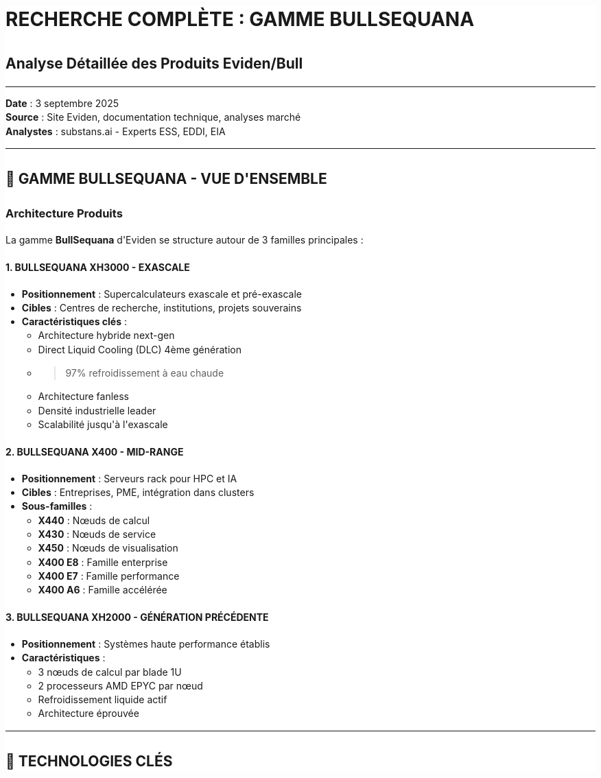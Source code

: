 # RECHERCHE COMPLÈTE : GAMME BULLSEQUANA
## Analyse Détaillée des Produits Eviden/Bull

---

**Date** : 3 septembre 2025  
**Source** : Site Eviden, documentation technique, analyses marché  
**Analystes** : substans.ai - Experts ESS, EDDI, EIA  

---

## 🎯 GAMME BULLSEQUANA - VUE D'ENSEMBLE

### **Architecture Produits**

La gamme **BullSequana** d'Eviden se structure autour de 3 familles principales :

#### **1. BULLSEQUANA XH3000 - EXASCALE**
- **Positionnement** : Supercalculateurs exascale et pré-exascale
- **Cibles** : Centres de recherche, institutions, projets souverains
- **Caractéristiques clés** :
  - Architecture hybride next-gen
  - Direct Liquid Cooling (DLC) 4ème génération
  - >97% refroidissement à eau chaude
  - Architecture fanless
  - Densité industrielle leader
  - Scalabilité jusqu'à l'exascale

#### **2. BULLSEQUANA X400 - MID-RANGE**
- **Positionnement** : Serveurs rack pour HPC et IA
- **Cibles** : Entreprises, PME, intégration dans clusters
- **Sous-familles** :
  - **X440** : Nœuds de calcul
  - **X430** : Nœuds de service
  - **X450** : Nœuds de visualisation
  - **X400 E8** : Famille enterprise
  - **X400 E7** : Famille performance
  - **X400 A6** : Famille accélérée

#### **3. BULLSEQUANA XH2000 - GÉNÉRATION PRÉCÉDENTE**
- **Positionnement** : Systèmes haute performance établis
- **Caractéristiques** :
  - 3 nœuds de calcul par blade 1U
  - 2 processeurs AMD EPYC par nœud
  - Refroidissement liquide actif
  - Architecture éprouvée

---

## 🔧 TECHNOLOGIES CLÉS

